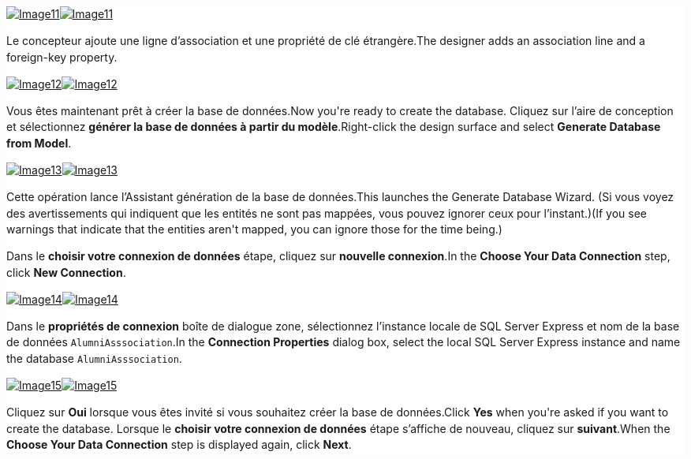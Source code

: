 <span data-ttu-id="e5049-179">[![Image11](what-s-new-in-the-entity-framework-4/_static/image20.png)](what-s-new-in-the-entity-framework-4/_static/image19.png)</span><span class="sxs-lookup"><span data-stu-id="e5049-179">[![Image11](what-s-new-in-the-entity-framework-4/_static/image20.png)](what-s-new-in-the-entity-framework-4/_static/image19.png)</span></span>

<span data-ttu-id="e5049-180">Le concepteur ajoute une ligne d’association et une propriété de clé étrangère.</span><span class="sxs-lookup"><span data-stu-id="e5049-180">The designer adds an association line and a foreign-key property.</span></span>

<span data-ttu-id="e5049-181">[![Image12](what-s-new-in-the-entity-framework-4/_static/image22.png)](what-s-new-in-the-entity-framework-4/_static/image21.png)</span><span class="sxs-lookup"><span data-stu-id="e5049-181">[![Image12](what-s-new-in-the-entity-framework-4/_static/image22.png)](what-s-new-in-the-entity-framework-4/_static/image21.png)</span></span>

<span data-ttu-id="e5049-182">Vous êtes maintenant prêt à créer la base de données.</span><span class="sxs-lookup"><span data-stu-id="e5049-182">Now you're ready to create the database.</span></span> <span data-ttu-id="e5049-183">Cliquez sur l’aire de conception et sélectionnez **générer la base de données à partir du modèle**.</span><span class="sxs-lookup"><span data-stu-id="e5049-183">Right-click the design surface and select **Generate Database from Model**.</span></span>

<span data-ttu-id="e5049-184">[![Image13](what-s-new-in-the-entity-framework-4/_static/image24.png)](what-s-new-in-the-entity-framework-4/_static/image23.png)</span><span class="sxs-lookup"><span data-stu-id="e5049-184">[![Image13](what-s-new-in-the-entity-framework-4/_static/image24.png)](what-s-new-in-the-entity-framework-4/_static/image23.png)</span></span>

<span data-ttu-id="e5049-185">Cette opération lance l’Assistant génération de la base de données.</span><span class="sxs-lookup"><span data-stu-id="e5049-185">This launches the Generate Database Wizard.</span></span> <span data-ttu-id="e5049-186">(Si vous voyez des avertissements qui indiquent que les entités ne sont pas mappées, vous pouvez ignorer ceux pour l’instant.)</span><span class="sxs-lookup"><span data-stu-id="e5049-186">(If you see warnings that indicate that the entities aren't mapped, you can ignore those for the time being.)</span></span>

<span data-ttu-id="e5049-187">Dans le **choisir votre connexion de données** étape, cliquez sur **nouvelle connexion**.</span><span class="sxs-lookup"><span data-stu-id="e5049-187">In the **Choose Your Data Connection** step, click **New Connection**.</span></span>

<span data-ttu-id="e5049-188">[![Image14](what-s-new-in-the-entity-framework-4/_static/image26.png)](what-s-new-in-the-entity-framework-4/_static/image25.png)</span><span class="sxs-lookup"><span data-stu-id="e5049-188">[![Image14](what-s-new-in-the-entity-framework-4/_static/image26.png)](what-s-new-in-the-entity-framework-4/_static/image25.png)</span></span>

<span data-ttu-id="e5049-189">Dans le **propriétés de connexion** boîte de dialogue zone, sélectionnez l’instance locale de SQL Server Express et nom de la base de données `AlumniAsssociation`.</span><span class="sxs-lookup"><span data-stu-id="e5049-189">In the **Connection Properties** dialog box, select the local SQL Server Express instance and name the database `AlumniAsssociation`.</span></span>

<span data-ttu-id="e5049-190">[![Image15](what-s-new-in-the-entity-framework-4/_static/image28.png)](what-s-new-in-the-entity-framework-4/_static/image27.png)</span><span class="sxs-lookup"><span data-stu-id="e5049-190">[![Image15](what-s-new-in-the-entity-framework-4/_static/image28.png)](what-s-new-in-the-entity-framework-4/_static/image27.png)</span></span>

<span data-ttu-id="e5049-191">Cliquez sur **Oui** lorsque vous êtes invité si vous souhaitez créer la base de données.</span><span class="sxs-lookup"><span data-stu-id="e5049-191">Click **Yes** when you're asked if you want to create the database.</span></span> <span data-ttu-id="e5049-192">Lorsque le **choisir votre connexion de données** étape s’affiche de nouveau, cliquez sur **suivant**.</span><span class="sxs-lookup"><span data-stu-id="e5049-192">When the **Choose Your Data Connection** step is displayed again, click **Next**.</span></span>
